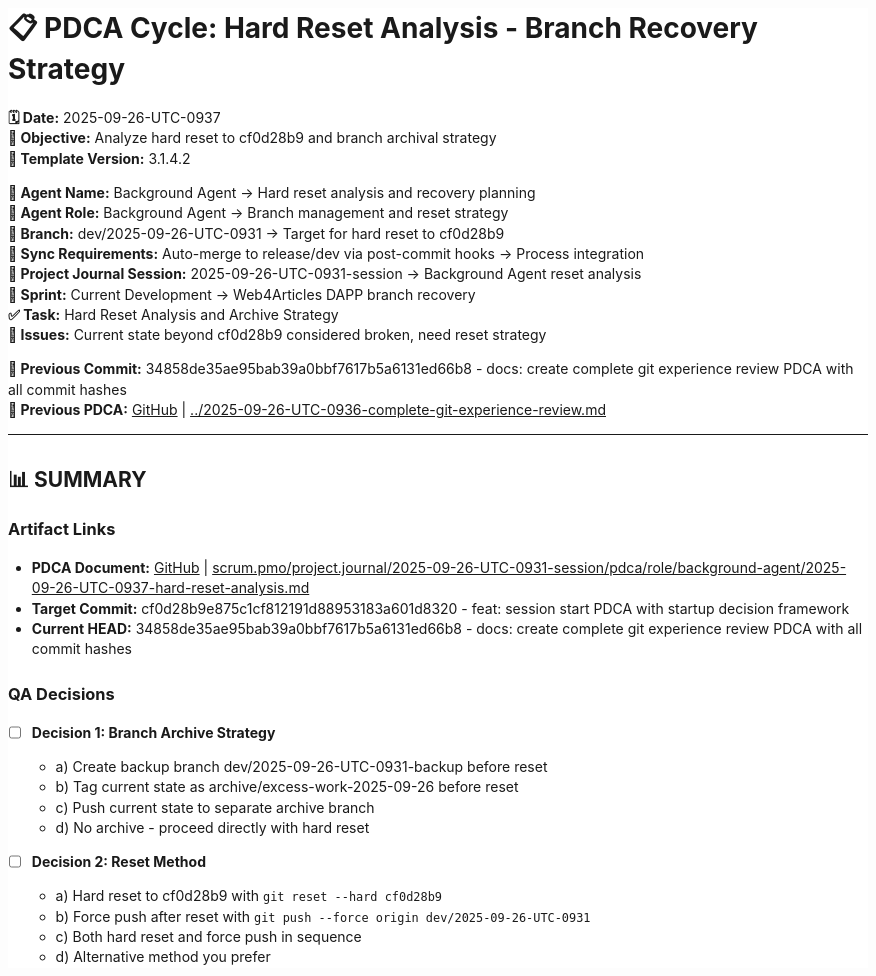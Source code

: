 # 📋 **PDCA Cycle: Hard Reset Analysis - Branch Recovery Strategy**

**🗓️ Date:** 2025-09-26-UTC-0937  
**🎯 Objective:** Analyze hard reset to cf0d28b9 and branch archival strategy  
**🎯 Template Version:** 3.1.4.2  

**👤 Agent Name:** Background Agent → Hard reset analysis and recovery planning  
**👤 Agent Role:** Background Agent → Branch management and reset strategy  
**👤 Branch:** dev/2025-09-26-UTC-0931 → Target for hard reset to cf0d28b9  
**🔄 Sync Requirements:** Auto-merge to release/dev via post-commit hooks → Process integration  
**🎯 Project Journal Session:** 2025-09-26-UTC-0931-session → Background Agent reset analysis  
**🎯 Sprint:** Current Development → Web4Articles DAPP branch recovery  
**✅ Task:** Hard Reset Analysis and Archive Strategy  
**🚨 Issues:** Current state beyond cf0d28b9 considered broken, need reset strategy  

**📎 Previous Commit:** 34858de35ae95bab39a0bbf7617b5a6131ed66b8 - docs: create complete git experience review PDCA with all commit hashes  
**🔗 Previous PDCA:** [GitHub](https://github.com/Cerulean-Circle-GmbH/Web4Articles/blob/dev/2025-09-26-UTC-0931/scrum.pmo/project.journal/2025-09-26-UTC-0931-session/pdca/role/background-agent/2025-09-26-UTC-0936-complete-git-experience-review.md) | [../2025-09-26-UTC-0936-complete-git-experience-review.md](./2025-09-26-UTC-0936-complete-git-experience-review.md)

---

## **📊 SUMMARY**

### **Artifact Links**
- **PDCA Document:** [GitHub](https://github.com/Cerulean-Circle-GmbH/Web4Articles/blob/dev/2025-09-26-UTC-0931/scrum.pmo/project.journal/2025-09-26-UTC-0931-session/pdca/role/background-agent/2025-09-26-UTC-0937-hard-reset-analysis.md) | [scrum.pmo/project.journal/2025-09-26-UTC-0931-session/pdca/role/background-agent/2025-09-26-UTC-0937-hard-reset-analysis.md](../../../../../scrum.pmo/project.journal/2025-09-26-UTC-0931-session/pdca/role/background-agent/2025-09-26-UTC-0937-hard-reset-analysis.md)
- **Target Commit:** cf0d28b9e875c1cf812191d88953183a601d8320 - feat: session start PDCA with startup decision framework
- **Current HEAD:** 34858de35ae95bab39a0bbf7617b5a6131ed66b8 - docs: create complete git experience review PDCA with all commit hashes

### **QA Decisions**
- [ ] **Decision 1: Branch Archive Strategy**
  - a) Create backup branch dev/2025-09-26-UTC-0931-backup before reset
  - b) Tag current state as archive/excess-work-2025-09-26 before reset  
  - c) Push current state to separate archive branch
  - d) No archive - proceed directly with hard reset

- [ ] **Decision 2: Reset Method**
  - a) Hard reset to cf0d28b9 with `git reset --hard cf0d28b9`
  - b) Force push after reset with `git push --force origin dev/2025-09-26-UTC-0931`
  - c) Both hard reset and force push in sequence
  - d) Alternative method you prefer
